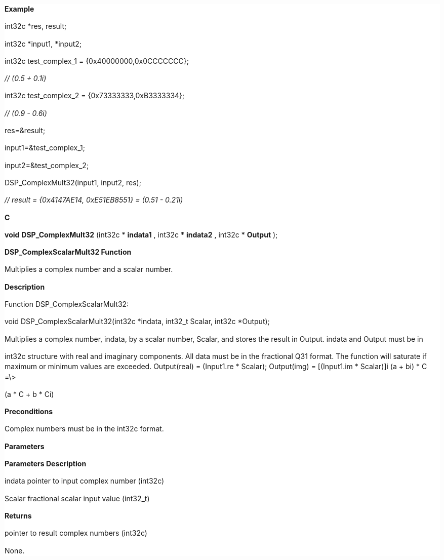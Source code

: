 **Example**

int32c \*res, result;

int32c \*input1, \*input2;

int32c test_complex_1 = {0x40000000,0x0CCCCCCC};

_// (0.5 + 0.1i)_

int32c test_complex_2 = {0x73333333,0xB3333334};

_// (0.9 - 0.6i)_

res=&amp;result;

input1=&amp;test_complex_1;

input2=&amp;test_complex_2;

DSP_ComplexMult32(input1, input2, res);

_// result = {0x4147AE14, 0xE51EB8551} = (0.51 - 0.21i)_

**C**

**void**  **DSP_ComplexMult32** (int32c \* **indata1** , int32c \* **indata2** , int32c \* **Output** );

**DSP_ComplexScalarMult32 Function**

Multiplies a complex number and a scalar number.

**Description**

Function DSP_ComplexScalarMult32:

void DSP_ComplexScalarMult32(int32c \*indata, int32_t Scalar, int32c \*Output);

Multiplies a complex number, indata, by a scalar number, Scalar, and stores the result in Output. indata and Output must be in

int32c structure with real and imaginary components. All data must be in the fractional Q31 format. The function will saturate if maximum or minimum values are exceeded. Output(real) = (Input1.re \* Scalar); Output(img) = [(Input1.im \* Scalar)]i (a + bi) \* C =\\&gt;

(a \* C + b \* Ci)

**Preconditions**

Complex numbers must be in the int32c format.

**Parameters**

**Parameters Description**

indata pointer to input complex number (int32c)

Scalar fractional scalar input value (int32_t)

**Returns**

pointer to result complex numbers (int32c)

None.
